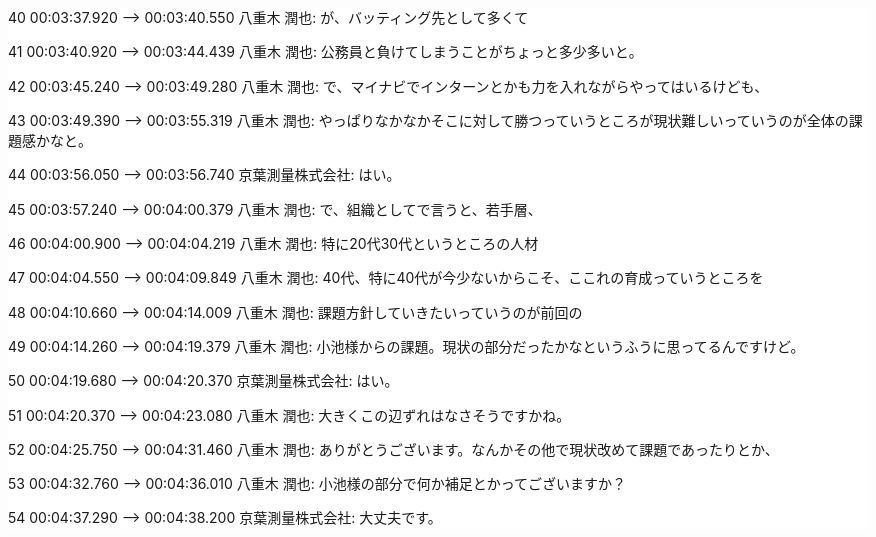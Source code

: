 40
00:03:37.920 --> 00:03:40.550
八重木 潤也: が、バッティング先として多くて

41
00:03:40.920 --> 00:03:44.439
八重木 潤也: 公務員と負けてしまうことがちょっと多少多いと。

42
00:03:45.240 --> 00:03:49.280
八重木 潤也: で、マイナビでインターンとかも力を入れながらやってはいるけども、

43
00:03:49.390 --> 00:03:55.319
八重木 潤也: やっぱりなかなかそこに対して勝つっていうところが現状難しいっていうのが全体の課題感かなと。

44
00:03:56.050 --> 00:03:56.740
京葉測量株式会社: はい。

45
00:03:57.240 --> 00:04:00.379
八重木 潤也: で、組織としてで言うと、若手層、

46
00:04:00.900 --> 00:04:04.219
八重木 潤也: 特に20代30代というところの人材

47
00:04:04.550 --> 00:04:09.849
八重木 潤也: 40代、特に40代が今少ないからこそ、ここれの育成っていうところを

48
00:04:10.660 --> 00:04:14.009
八重木 潤也: 課題方針していきたいっていうのが前回の

49
00:04:14.260 --> 00:04:19.379
八重木 潤也: 小池様からの課題。現状の部分だったかなというふうに思ってるんですけど。

50
00:04:19.680 --> 00:04:20.370
京葉測量株式会社: はい。

51
00:04:20.370 --> 00:04:23.080
八重木 潤也: 大きくこの辺ずれはなさそうですかね。

52
00:04:25.750 --> 00:04:31.460
八重木 潤也: ありがとうございます。なんかその他で現状改めて課題であったりとか、

53
00:04:32.760 --> 00:04:36.010
八重木 潤也: 小池様の部分で何か補足とかってございますか？

54
00:04:37.290 --> 00:04:38.200
京葉測量株式会社: 大丈夫です。
